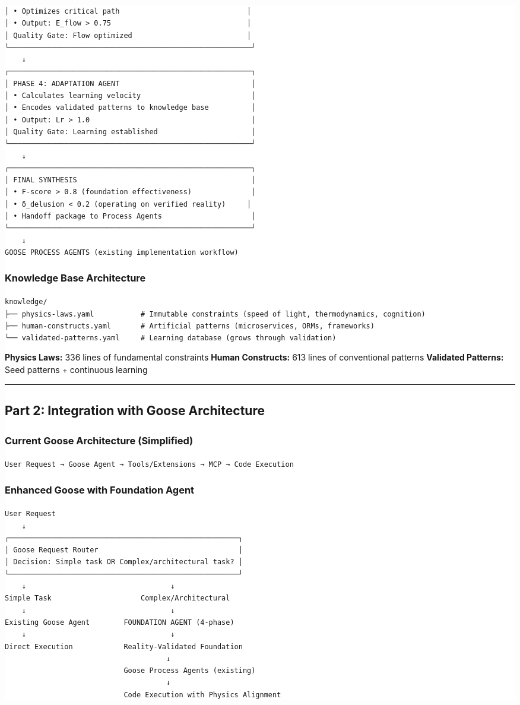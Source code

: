 ```
│ • Optimizes critical path                              │
│ • Output: E_flow > 0.75                                │
│ Quality Gate: Flow optimized                           │
└─────────────────────────────────────────────────────────┘
    ↓
┌─────────────────────────────────────────────────────────┐
│ PHASE 4: ADAPTATION AGENT                               │
│ • Calculates learning velocity                          │
│ • Encodes validated patterns to knowledge base          │
│ • Output: Lr > 1.0                                      │
│ Quality Gate: Learning established                      │
└─────────────────────────────────────────────────────────┘
    ↓
┌─────────────────────────────────────────────────────────┐
│ FINAL SYNTHESIS                                         │
│ • F-score > 0.8 (foundation effectiveness)              │
│ • δ_delusion < 0.2 (operating on verified reality)     │
│ • Handoff package to Process Agents                     │
└─────────────────────────────────────────────────────────┘
    ↓
GOOSE PROCESS AGENTS (existing implementation workflow)
```

### Knowledge Base Architecture

```
knowledge/
├── physics-laws.yaml           # Immutable constraints (speed of light, thermodynamics, cognition)
├── human-constructs.yaml       # Artificial patterns (microservices, ORMs, frameworks)
└── validated-patterns.yaml     # Learning database (grows through validation)
```

**Physics Laws:** 336 lines of fundamental constraints
**Human Constructs:** 613 lines of conventional patterns
**Validated Patterns:** Seed patterns + continuous learning

---

## Part 2: Integration with Goose Architecture

### Current Goose Architecture (Simplified)

```
User Request → Goose Agent → Tools/Extensions → MCP → Code Execution
```

### Enhanced Goose with Foundation Agent

```
User Request
    ↓
┌──────────────────────────────────────────────────────┐
│ Goose Request Router                                 │
│ Decision: Simple task OR Complex/architectural task? │
└──────────────────────────────────────────────────────┘
    ↓                                  ↓
Simple Task                     Complex/Architectural
    ↓                                  ↓
Existing Goose Agent        FOUNDATION AGENT (4-phase)
    ↓                                  ↓
Direct Execution            Reality-Validated Foundation
                                      ↓
                            Goose Process Agents (existing)
                                      ↓
                            Code Execution with Physics Alignment
```